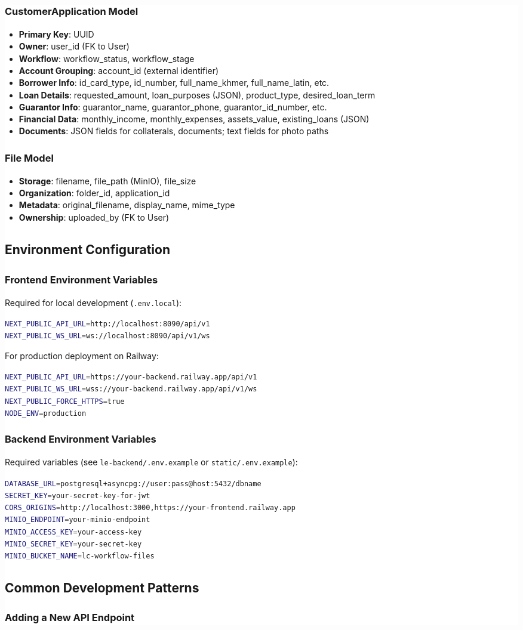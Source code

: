### CustomerApplication Model
- **Primary Key**: UUID
- **Owner**: user_id (FK to User)
- **Workflow**: workflow_status, workflow_stage
- **Account Grouping**: account_id (external identifier)
- **Borrower Info**: id_card_type, id_number, full_name_khmer, full_name_latin, etc.
- **Loan Details**: requested_amount, loan_purposes (JSON), product_type, desired_loan_term
- **Guarantor Info**: guarantor_name, guarantor_phone, guarantor_id_number, etc.
- **Financial Data**: monthly_income, monthly_expenses, assets_value, existing_loans (JSON)
- **Documents**: JSON fields for collaterals, documents; text fields for photo paths

### File Model
- **Storage**: filename, file_path (MinIO), file_size
- **Organization**: folder_id, application_id
- **Metadata**: original_filename, display_name, mime_type
- **Ownership**: uploaded_by (FK to User)

## Environment Configuration

### Frontend Environment Variables

Required for local development (`.env.local`):
```bash
NEXT_PUBLIC_API_URL=http://localhost:8090/api/v1
NEXT_PUBLIC_WS_URL=ws://localhost:8090/api/v1/ws
```

For production deployment on Railway:
```bash
NEXT_PUBLIC_API_URL=https://your-backend.railway.app/api/v1
NEXT_PUBLIC_WS_URL=wss://your-backend.railway.app/api/v1/ws
NEXT_PUBLIC_FORCE_HTTPS=true
NODE_ENV=production
```

### Backend Environment Variables

Required variables (see `le-backend/.env.example` or `static/.env.example`):
```bash
DATABASE_URL=postgresql+asyncpg://user:pass@host:5432/dbname
SECRET_KEY=your-secret-key-for-jwt
CORS_ORIGINS=http://localhost:3000,https://your-frontend.railway.app
MINIO_ENDPOINT=your-minio-endpoint
MINIO_ACCESS_KEY=your-access-key
MINIO_SECRET_KEY=your-secret-key
MINIO_BUCKET_NAME=lc-workflow-files
```

## Common Development Patterns

### Adding a New API Endpoint
